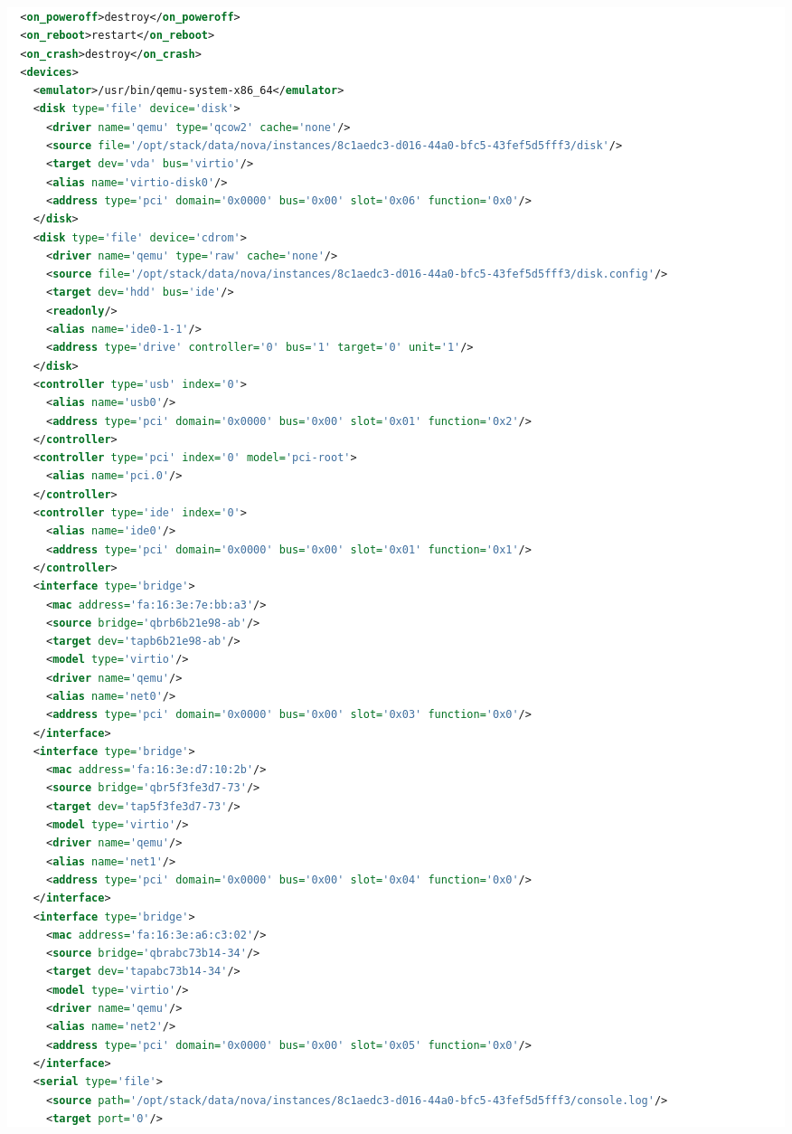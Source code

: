 ```xml
  <on_poweroff>destroy</on_poweroff>
  <on_reboot>restart</on_reboot>
  <on_crash>destroy</on_crash>
  <devices>
    <emulator>/usr/bin/qemu-system-x86_64</emulator>
    <disk type='file' device='disk'>
      <driver name='qemu' type='qcow2' cache='none'/>
      <source file='/opt/stack/data/nova/instances/8c1aedc3-d016-44a0-bfc5-43fef5d5fff3/disk'/>
      <target dev='vda' bus='virtio'/>
      <alias name='virtio-disk0'/>
      <address type='pci' domain='0x0000' bus='0x00' slot='0x06' function='0x0'/>
    </disk>
    <disk type='file' device='cdrom'>
      <driver name='qemu' type='raw' cache='none'/>
      <source file='/opt/stack/data/nova/instances/8c1aedc3-d016-44a0-bfc5-43fef5d5fff3/disk.config'/>
      <target dev='hdd' bus='ide'/>
      <readonly/>
      <alias name='ide0-1-1'/>
      <address type='drive' controller='0' bus='1' target='0' unit='1'/>
    </disk>
    <controller type='usb' index='0'>
      <alias name='usb0'/>
      <address type='pci' domain='0x0000' bus='0x00' slot='0x01' function='0x2'/>
    </controller>
    <controller type='pci' index='0' model='pci-root'>
      <alias name='pci.0'/>
    </controller>
    <controller type='ide' index='0'>
      <alias name='ide0'/>
      <address type='pci' domain='0x0000' bus='0x00' slot='0x01' function='0x1'/>
    </controller>
    <interface type='bridge'>
      <mac address='fa:16:3e:7e:bb:a3'/>
      <source bridge='qbrb6b21e98-ab'/>
      <target dev='tapb6b21e98-ab'/>
      <model type='virtio'/>
      <driver name='qemu'/>
      <alias name='net0'/>
      <address type='pci' domain='0x0000' bus='0x00' slot='0x03' function='0x0'/>
    </interface>
    <interface type='bridge'>
      <mac address='fa:16:3e:d7:10:2b'/>
      <source bridge='qbr5f3fe3d7-73'/>
      <target dev='tap5f3fe3d7-73'/>
      <model type='virtio'/>
      <driver name='qemu'/>
      <alias name='net1'/>
      <address type='pci' domain='0x0000' bus='0x00' slot='0x04' function='0x0'/>
    </interface>
    <interface type='bridge'>
      <mac address='fa:16:3e:a6:c3:02'/>
      <source bridge='qbrabc73b14-34'/>
      <target dev='tapabc73b14-34'/>
      <model type='virtio'/>
      <driver name='qemu'/>
      <alias name='net2'/>
      <address type='pci' domain='0x0000' bus='0x00' slot='0x05' function='0x0'/>
    </interface>
    <serial type='file'>
      <source path='/opt/stack/data/nova/instances/8c1aedc3-d016-44a0-bfc5-43fef5d5fff3/console.log'/>
      <target port='0'/>
```